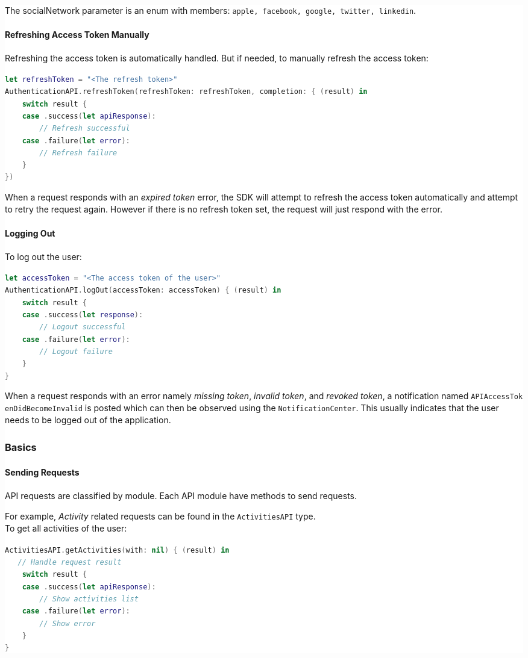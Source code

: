 The socialNetwork parameter is an enum with members: `apple, facebook, google, twitter, linkedin`.

#### Refreshing Access Token Manually
Refreshing the access token is automatically handled. But if needed, to manually refresh the access token:

```swift
let refreshToken = "<The refresh token>"
AuthenticationAPI.refreshToken(refreshToken: refreshToken, completion: { (result) in
	switch result {
	case .success(let apiResponse):
		// Refresh successful
	case .failure(let error):
		// Refresh failure
	}
})
```

When a request responds with an *expired token* error, the SDK will attempt to refresh the access token automatically and attempt to retry the request again. However if there is no refresh token set, the request will just respond with the error.

#### Logging Out
To log out the user:

```swift
let accessToken = "<The access token of the user>"
AuthenticationAPI.logOut(accessToken: accessToken) { (result) in
	switch result {
    case .success(let response):
        // Logout successful
    case .failure(let error):
        // Logout failure
    }
}
```

When a request responds with an error namely *missing token*, *invalid token*, and *revoked token*, a notification named `APIAccessTokenDidBecomeInvalid` is posted which can then be observed using the `NotificationCenter`. This usually indicates that the user needs to be logged out of the application.

### Basics
#### Sending Requests
API requests are classified by module. Each API module have methods to send requests.

For example, *Activity* related requests can be found in the `ActivitiesAPI` type.  
To get all activities of the user:

```swift
ActivitiesAPI.getActivities(with: nil) { (result) in
   // Handle request result
	switch result {
    case .success(let apiResponse):
        // Show activities list
    case .failure(let error):
        // Show error
    }
}
```
